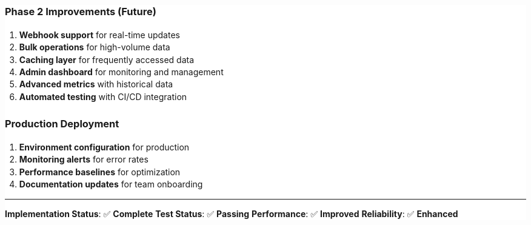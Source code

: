 ### **Phase 2 Improvements** (Future)
1. **Webhook support** for real-time updates
2. **Bulk operations** for high-volume data
3. **Caching layer** for frequently accessed data
4. **Admin dashboard** for monitoring and management
5. **Advanced metrics** with historical data
6. **Automated testing** with CI/CD integration

### **Production Deployment**
1. **Environment configuration** for production
2. **Monitoring alerts** for error rates
3. **Performance baselines** for optimization
4. **Documentation updates** for team onboarding

---

**Implementation Status**: ✅ **Complete**
**Test Status**: ✅ **Passing**
**Performance**: ✅ **Improved**
**Reliability**: ✅ **Enhanced**
